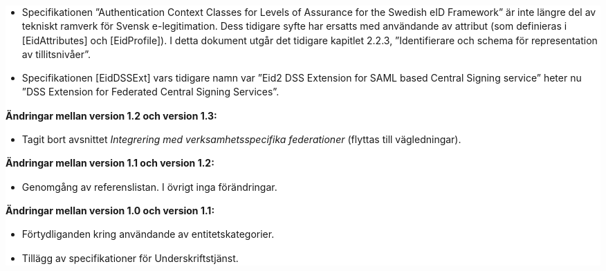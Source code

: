 -   Specifikationen ”Authentication Context Classes for Levels of
    Assurance for the Swedish eID Framework” är inte längre del av
    tekniskt ramverk för Svensk e-legitimation. Dess tidigare syfte har
    ersatts med användande av attribut (som definieras i
    \[EidAttributes\] och \[EidProfile\]). I detta dokument utgår det
    tidigare kapitlet 2.2.3, ”Identifierare och schema för
    representation av tillitsnivåer”.

-   Specifikationen \[EidDSSExt\] vars tidigare namn var ”Eid2 DSS
    Extension for SAML based Central Signing service” heter nu ”DSS
    Extension for Federated Central Signing Services”.

**Ändringar mellan version 1.2 och version 1.3:**

-   Tagit bort avsnittet *Integrering med verksamhetsspecifika
    federationer* (flyttas till vägledningar).

**Ändringar mellan version 1.1 och version 1.2:**

-   Genomgång av referenslistan. I övrigt inga förändringar.

**Ändringar mellan version 1.0 och version 1.1:**

-   Förtydliganden kring användande av entitetskategorier.

-   Tillägg av specifikationer för Underskriftstjänst.
